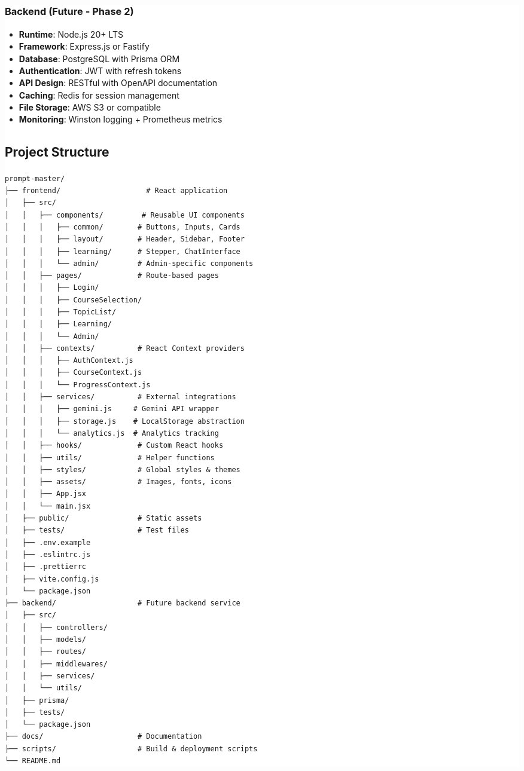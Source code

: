 ### Backend (Future - Phase 2)
- **Runtime**: Node.js 20+ LTS
- **Framework**: Express.js or Fastify
- **Database**: PostgreSQL with Prisma ORM
- **Authentication**: JWT with refresh tokens
- **API Design**: RESTful with OpenAPI documentation
- **Caching**: Redis for session management
- **File Storage**: AWS S3 or compatible
- **Monitoring**: Winston logging + Prometheus metrics

## Project Structure

```
prompt-master/
├── frontend/                    # React application
│   ├── src/
│   │   ├── components/         # Reusable UI components
│   │   │   ├── common/        # Buttons, Inputs, Cards
│   │   │   ├── layout/        # Header, Sidebar, Footer
│   │   │   ├── learning/      # Stepper, ChatInterface
│   │   │   └── admin/         # Admin-specific components
│   │   ├── pages/             # Route-based pages
│   │   │   ├── Login/
│   │   │   ├── CourseSelection/
│   │   │   ├── TopicList/
│   │   │   ├── Learning/
│   │   │   └── Admin/
│   │   ├── contexts/          # React Context providers
│   │   │   ├── AuthContext.js
│   │   │   ├── CourseContext.js
│   │   │   └── ProgressContext.js
│   │   ├── services/          # External integrations
│   │   │   ├── gemini.js     # Gemini API wrapper
│   │   │   ├── storage.js    # LocalStorage abstraction
│   │   │   └── analytics.js  # Analytics tracking
│   │   ├── hooks/             # Custom React hooks
│   │   ├── utils/             # Helper functions
│   │   ├── styles/            # Global styles & themes
│   │   ├── assets/            # Images, fonts, icons
│   │   ├── App.jsx
│   │   └── main.jsx
│   ├── public/                # Static assets
│   ├── tests/                 # Test files
│   ├── .env.example
│   ├── .eslintrc.js
│   ├── .prettierrc
│   ├── vite.config.js
│   └── package.json
├── backend/                   # Future backend service
│   ├── src/
│   │   ├── controllers/
│   │   ├── models/
│   │   ├── routes/
│   │   ├── middlewares/
│   │   ├── services/
│   │   └── utils/
│   ├── prisma/
│   ├── tests/
│   └── package.json
├── docs/                      # Documentation
├── scripts/                   # Build & deployment scripts
└── README.md
```